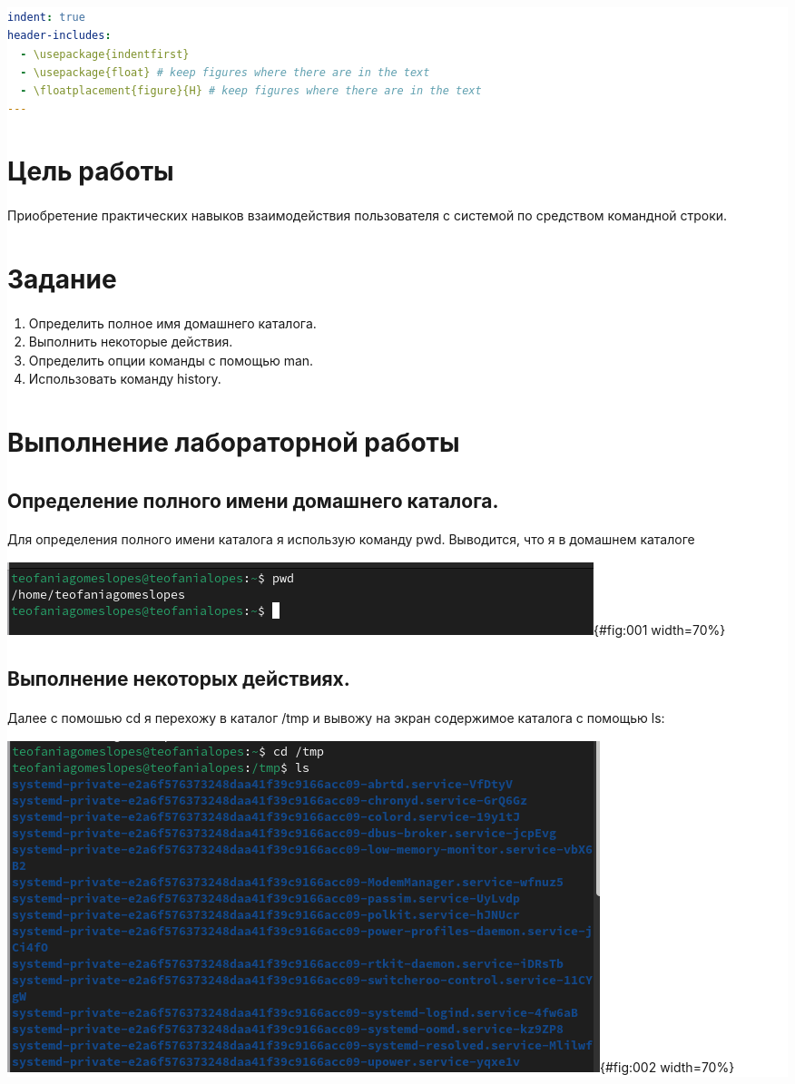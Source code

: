 ```yaml
indent: true
header-includes:
  - \usepackage{indentfirst}
  - \usepackage{float} # keep figures where there are in the text
  - \floatplacement{figure}{H} # keep figures where there are in the text
---
```


# Цель работы

Приобретение практических навыков взаимодействия пользователя с системой по средством командной строки.

# Задание

1. Определить полное имя домашнего каталога.
2. Выполнить некоторые действия.
3. Определить опции команды с помощью man.
4. Использовать команду history.


# Выполнение лабораторной работы

## Определение полного имени домашнего каталога.

Для определения полного имени каталога я использую команду pwd. Выводится, что я в домашнем каталоге

![Команда pwd](image/1.png){#fig:001 width=70%}

## Выполнение некоторых действиях.

Далее с помошью cd я перехожу в каталог /tmp и вывожу на экран содержимое каталога с помощью ls:

![Каталог /tmp](image/2.png){#fig:002 width=70%}
